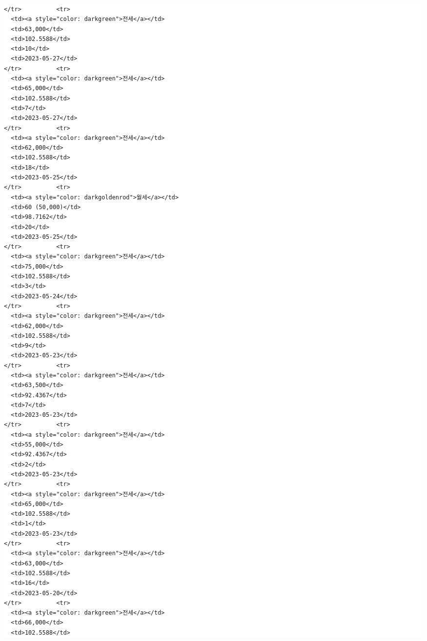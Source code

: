     </tr>          <tr>
      <td><a style="color: darkgreen">전세</a></td>
      <td>63,000</td>
      <td>102.5588</td>
      <td>10</td>
      <td>2023-05-27</td>
    </tr>          <tr>
      <td><a style="color: darkgreen">전세</a></td>
      <td>65,000</td>
      <td>102.5588</td>
      <td>7</td>
      <td>2023-05-27</td>
    </tr>          <tr>
      <td><a style="color: darkgreen">전세</a></td>
      <td>62,000</td>
      <td>102.5588</td>
      <td>18</td>
      <td>2023-05-25</td>
    </tr>          <tr>
      <td><a style="color: darkgoldenrod">월세</a></td>
      <td>60 (50,000)</td>
      <td>98.7162</td>
      <td>20</td>
      <td>2023-05-25</td>
    </tr>          <tr>
      <td><a style="color: darkgreen">전세</a></td>
      <td>75,000</td>
      <td>102.5588</td>
      <td>3</td>
      <td>2023-05-24</td>
    </tr>          <tr>
      <td><a style="color: darkgreen">전세</a></td>
      <td>62,000</td>
      <td>102.5588</td>
      <td>9</td>
      <td>2023-05-23</td>
    </tr>          <tr>
      <td><a style="color: darkgreen">전세</a></td>
      <td>63,500</td>
      <td>92.4367</td>
      <td>7</td>
      <td>2023-05-23</td>
    </tr>          <tr>
      <td><a style="color: darkgreen">전세</a></td>
      <td>55,000</td>
      <td>92.4367</td>
      <td>2</td>
      <td>2023-05-23</td>
    </tr>          <tr>
      <td><a style="color: darkgreen">전세</a></td>
      <td>65,000</td>
      <td>102.5588</td>
      <td>1</td>
      <td>2023-05-23</td>
    </tr>          <tr>
      <td><a style="color: darkgreen">전세</a></td>
      <td>63,000</td>
      <td>102.5588</td>
      <td>16</td>
      <td>2023-05-20</td>
    </tr>          <tr>
      <td><a style="color: darkgreen">전세</a></td>
      <td>66,000</td>
      <td>102.5588</td>